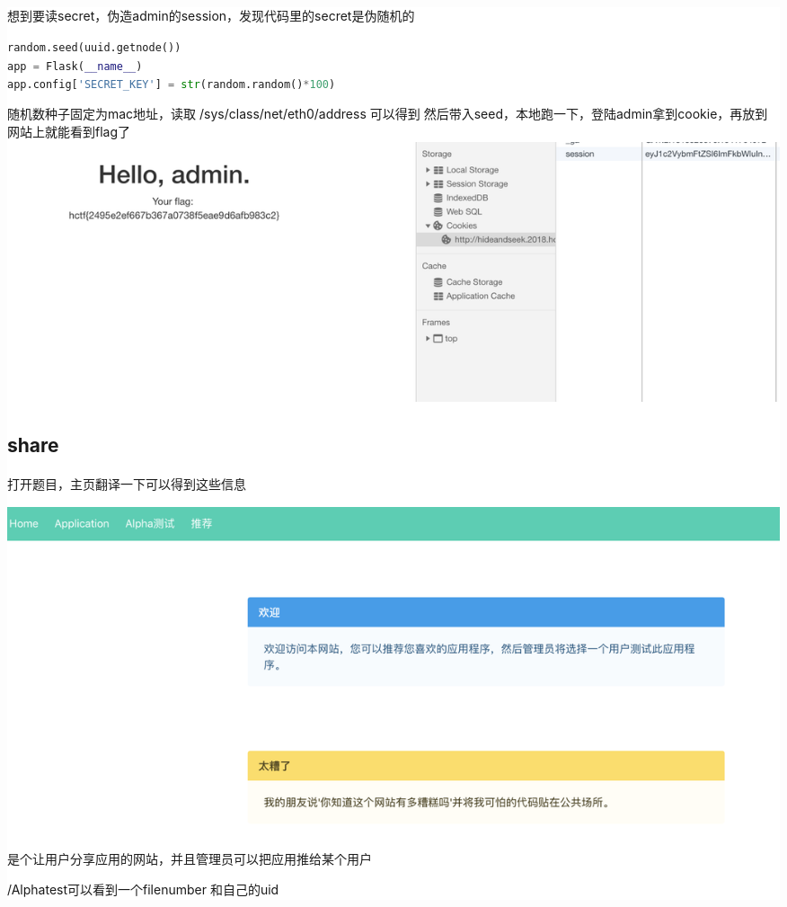 想到要读secret，伪造admin的session，发现代码里的secret是伪随机的
```python
random.seed(uuid.getnode())
app = Flask(__name__)
app.config['SECRET_KEY'] = str(random.random()*100)
```
随机数种子固定为mac地址，读取 /sys/class/net/eth0/address 可以得到
然后带入seed，本地跑一下，登陆admin拿到cookie，再放到网站上就能看到flag了
![](/img/2018-hctf-12.png)


## share
打开题目，主页翻译一下可以得到这些信息

![](/img/2018-hctf-1.png)
是个让用户分享应用的网站，并且管理员可以把应用推给某个用户

/Alphatest可以看到一个filenumber 和自己的uid
